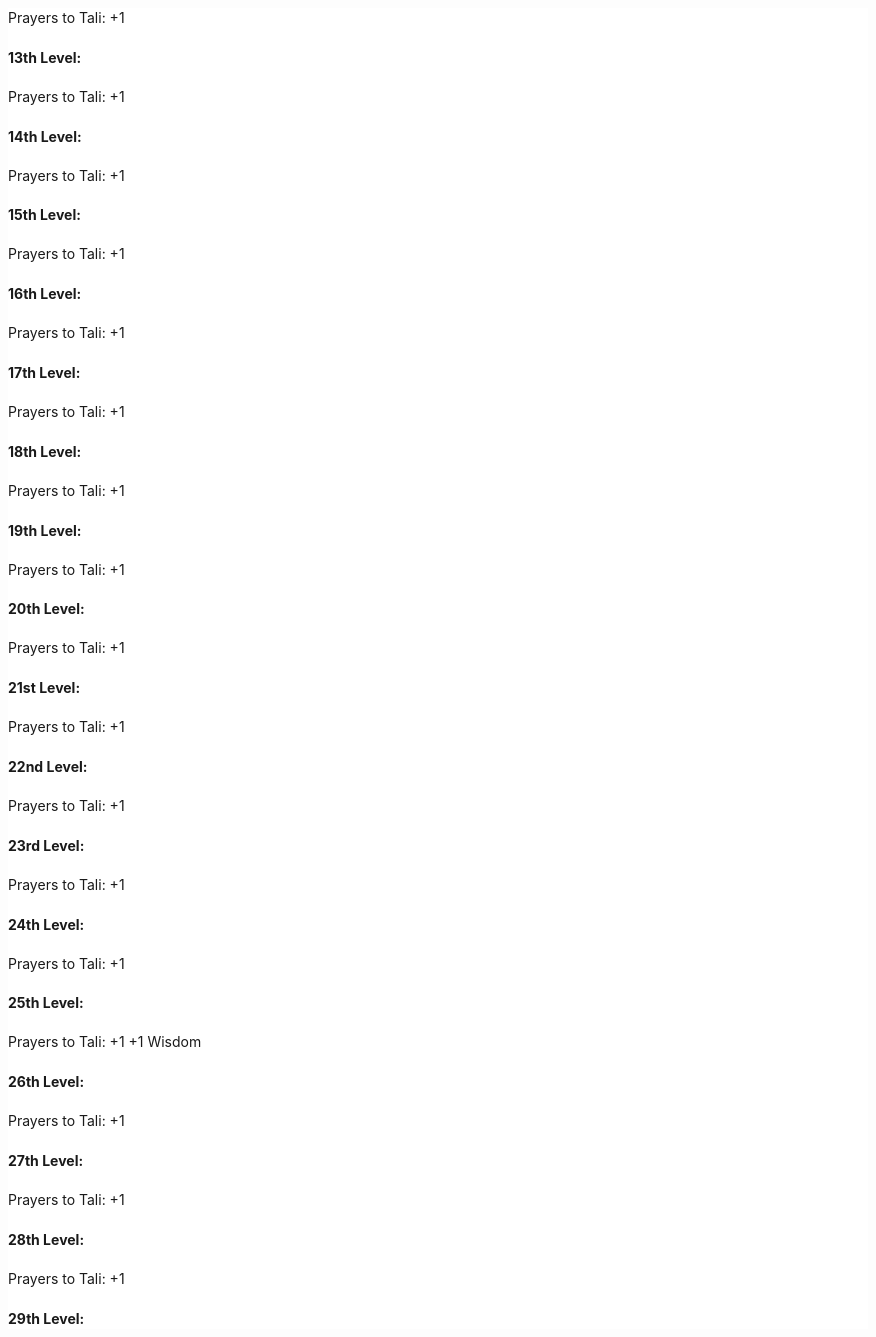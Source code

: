 Prayers to Tali: +1
#### 13th Level:  

Prayers to Tali: +1
#### 14th Level:  

Prayers to Tali: +1
#### 15th Level:  

Prayers to Tali: +1
#### 16th Level: 

Prayers to Tali: +1
#### 17th Level:     

Prayers to Tali: +1
#### 18th Level:

Prayers to Tali: +1
#### 19th Level:

Prayers to Tali: +1
#### 20th Level: 

Prayers to Tali: +1
#### 21st Level: 

Prayers to Tali: +1
#### 22nd Level: 

Prayers to Tali: +1
#### 23rd Level: 

Prayers to Tali: +1
#### 24th Level: 

Prayers to Tali: +1
#### 25th Level: 

Prayers to Tali: +1
+1 Wisdom
#### 26th Level: 

Prayers to Tali: +1
#### 27th Level: 

Prayers to Tali: +1
#### 28th Level:  

Prayers to Tali: +1
#### 29th Level:  
